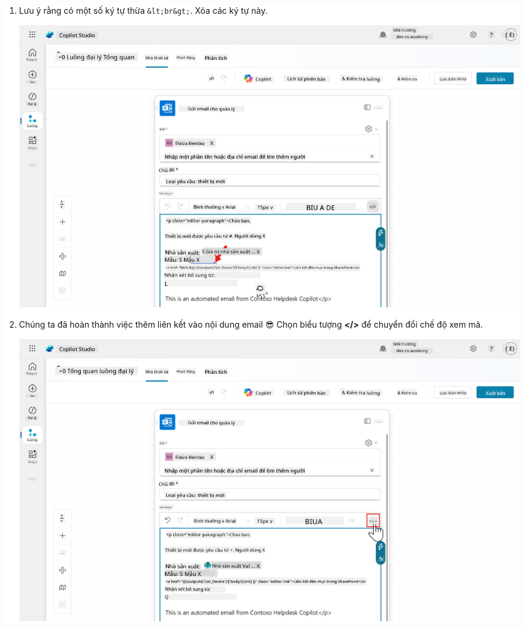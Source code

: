 1. Lưu ý rằng có một số ký tự thừa `&lt;br&gt;`. Xóa các ký tự này.

    ![Xóa ký tự](../../../../../translated_images/9.1_41_DeleteCharacters.f1ef3830b186c2cd9974ea05e336c83c0706d72ab1010d06283716dc4e982875.vi.png)

1. Chúng ta đã hoàn thành việc thêm liên kết vào nội dung email 😎 Chọn biểu tượng **&lt;/&gt;** để chuyển đổi chế độ xem mã.

    ![Thẻ HTML đã được chỉnh sửa](../../../../../translated_images/9.1_42_HTMLTagTidiedUp.1b27fa2c4dc65c3f1a7151abcf6e388f64cb83745b10cd22769c1f9af3421fc6.vi.png)
